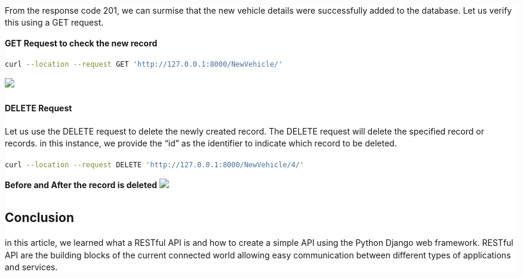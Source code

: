 From the response code 201, we can surmise that the new vehicle details were successfully added to the database. Let us verify this using a GET request.

**GET Request to check the new record**

```bash
curl --location --request GET 'http://127.0.0.1:8000/NewVehicle/'
```
 
![](https://lh6.googleusercontent.com/mYtXoK9WG1X8aUR-5w6R-nb_GXoe621KuQTzuGXQHcz_VO_gR-0OyzDm6xQUij0jqAFC-6KFiBcqs9Cj2IL-gE6VQW2nXDIfVq99YRyG2gFY8HRiQZb8vmBFwA3V9Jk-tZUVerlg)

#### DELETE Request

Let us use the DELETE request to delete the newly created record. The DELETE request will delete the specified record or records. in this instance, we provide the “id” as the identifier to indicate which record to be deleted.

```bash
curl --location --request DELETE 'http://127.0.0.1:8000/NewVehicle/4/'
```
  
**Before and After the record is deleted**
![](https://lh6.googleusercontent.com/uZgBQ3OEWF3NFYUX9yyi-iZaUtmWl098hpvHFBYySlJHamO4Qo4QzHyxhsXWXtt00sjJcMSBHjIluPpxJtb70yWQER9coLuVmmWDiCElpl7cGKEo3WWUTnS2xOzUforNruxekXyB)

## Conclusion
in this article, we learned what a RESTful API is and how to create a simple API using the Python Django web framework. RESTful API are the building blocks of the current connected world allowing easy communication between different types of applications and services.